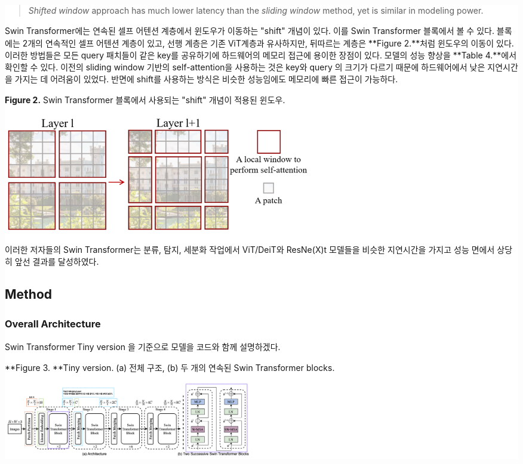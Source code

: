 >   *Shifted window* approach has much lower latency than the *sliding window* method, yet is similar in modeling power.

Swin Transformer에는 연속된 셀프 어텐션 계층에서 윈도우가 이동하는 "shift" 개념이 있다. 이를 Swin Transformer 블록에서 볼 수 있다. 블록에는 2개의 연속적인 셀프 어텐션 계층이 있고, 선행 계층은 기존 ViT계층과 유사하지만, 뒤따르는 계층은 **Figure 2.**처럼 윈도우의 이동이 있다. 이러한 방법들은 모든 query 패치들이 같은 key를 공유하기에 하드웨어의 메모리 접근에 용이한 장점이 있다. 모델의 성능 향상을 **Table 4.**에서 확인할 수 있다. 이전의 sliding window 기반의 self-attention을 사용하는 것은 key와 query 의 크기가 다르기 때문에 하드웨어에서 낮은 지연시간을 가지는 데 어려움이 있었다. 반면에 shift를 사용하는 방식은 비슷한 성능임에도 메모리에 빠른 접근이 가능하다.

**Figure 2.** Swin Transformer 블록에서 사용되는 "shift" 개념이 적용된 윈도우.

<img src="../assets/img/Swin_Transformer/figure2.png" alt="figure2" style="zoom:50%;" />

이러한 저자들의 Swin Transformer는 분류, 탐지, 세분화 작업에서 ViT/DeiT와 ResNe(X)t 모델들을 비슷한 지연시간을 가지고 성능 면에서 상당히 앞선 결과를 달성하였다.

## Method

### Overall Architecture

Swin Transformer Tiny version 을 기준으로 모델을 코드와 함께 설명하겠다.

**Figure 3. **Tiny version. (a) 전체 구조, (b) 두 개의 연속된 Swin Transformer blocks.

<img src="../assets/img/Swin_Transformer/figure3_mark.png" alt="figure3" style="zoom:40%;" />
